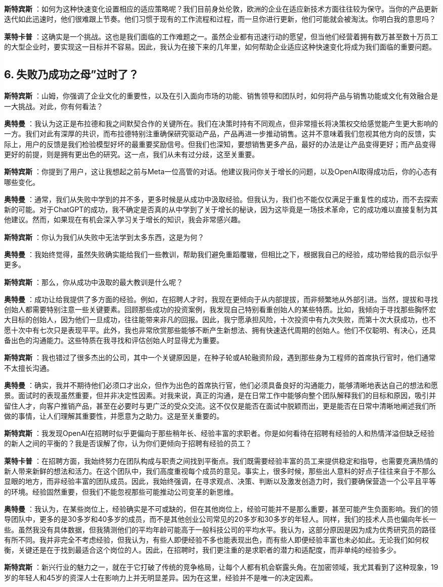 **斯特宾斯**
：如何为这种快速变化设置相应的适应策略呢？我们目前身处伦敦，欧洲的企业在适应新技术方面往往较为保守。当你的产品更新迭代如此迅速时，他们很难跟上节奏。他们习惯于现有的工作流程和过程，而一旦你进行更新，他们可能就会被淘汰。你明白我的意思吗？

**莱特卡普**
：这确实是一个挑战。这也是我们面临的工作难题之一。虽然企业都有迅速行动的愿望，但当他们经营着拥有数万甚至数十万员工的大型企业时，要实现这一目标并不容易。因此，我认为在接下来的几年里，如何帮助企业适应这种快速变化将成为我们面临的重要问题。

## 6\. 失败乃成功之母”过时了？

**斯特宾斯**
：山姆，你强调了企业文化的重要性，以及在引入面向市场的功能、销售领导和团队时，如何将产品与销售功能或文化有效融合是一大挑战。对此，你有何看法？

**奥特曼**
：我认为这正是布拉德和我之间默契合作的关键所在。我们在决策时持有不同观点，但非常擅长将决策权交给感觉能产生更大影响的一方。我们对此有深厚的共识，而布拉德特别注重确保研究驱动产品，产品再进一步推动销售。这并不意味着我们忽视其他方向的反馈，实际上，用户的反馈是我们检验模型好坏的最重要奖励信号。但我们也深知，要想销售更多产品，最好的办法是让产品变得更好；而产品变得更好的前提，则是拥有更出色的研究。这一点，我们从未有过分歧，这至关重要。

**斯特宾斯** ：你提到了用户，这让我想起之前与Meta一位高管的对话。他建议我问你关于增长的问题，以及OpenAI取得成功后，你的心态有哪些变化。

**奥特曼**
：通常，我们从失败中学到的并不多，更多时候是从成功中汲取经验。但我认为，我们也不能仅仅满足于重复性的成功，而不去探索新的可能。对于ChatGPT的成功，我不确定是否真的从中学到了关于增长的秘诀，因为这毕竟是一场技术革命，它的成功难以直接复制为其他建议。然而，如果现在有机会深入学习关于增长的知识，我会非常感兴趣。

**斯特宾斯** ：你认为我们从失败中无法学到太多东西，这是为何？

**奥特曼** ：我始终觉得，虽然失败确实能给我们一些教训，帮助我们避免重蹈覆辙，但相比之下，根据我自己的经验，成功带给我的启示似乎更多。

**斯特宾斯** ：那么，你从成功中汲取的最大教训是什么呢？

**奥特曼**
：成功让给我提供了多方面的经验。例如，在招聘人才时，我现在更倾向于从内部提拔，而非频繁地从外部引进。当然，提拔和寻找创始人都需要特别注意一些关键要素。回顾那些成功的投资案例，我发现自己特别看重创始人的某些特质。比如，我倾向于寻找那些胸怀宏大目标的创始人，因为他们一旦成功，往往能带来非凡的回报。因此，我宁愿承担风险，十次投资中有九次失败，而第十次大获成功，也不愿十次中有七次只是表现平平。此外，我也非常欣赏那些能够不断产生新想法、拥有快速迭代周期的创始人。他们不仅聪明、有决心，还具备出色的沟通能力。这些特质在我寻找和评估创始人时显得尤为重要。

**斯特宾斯** ：我也错过了很多杰出的公司，其中一个关键原因是，在种子轮或A轮融资阶段，遇到那些身为工程师的首席执行官时，他们通常不太擅长沟通。

**奥特曼**
：确实，我并不期待他们必须口才出众，但作为出色的首席执行官，他们必须具备良好的沟通能力，能够清晰地表达自己的想法和愿景。面试时的表现虽然重要，但并非决定性因素。对我来说，真正的沟通，是在日常工作中能够向整个团队解释我们的目标和原因，吸引并留住人才，向客户推销产品，甚至在必要时与更广泛的受众交流。这不仅仅是能否在面试中脱颖而出，更是能否在日常中清晰地阐述我们所做的事情，让人们理解其重要性，并愿意为之助力。这是至关重要的。

**斯特宾斯**
：我发现OpenAI在招聘时似乎更偏向于那些稍年长、经验丰富的求职者。你是如何看待在招聘有经验的人和热情洋溢但缺乏经验的新人之间的平衡的？我是否误解了你，认为你们更倾向于招聘有经验的员工？

**莱特卡普**
：在招聘方面，我始终努力在团队构成与职责之间找到平衡点。我们既需要经验丰富的员工来提供稳定和指导，也需要充满热情的新人带来新鲜的想法和活力。在这个团队中，我们高度重视每个成员的意见。事实上，很多时候，那些出人意料的好点子往往来自于不那么显眼的地方，而非经验丰富的团队成员。因此，我始终强调，在寻求观点、决策、判断以及激发创造力时，我们要确保营造一个公平且平等的环境。经验固然重要，但我们不能忽视那些可能推动公司变革的新思维。

**奥特曼**
：我认为，在某些岗位上，经验确实是不可或缺的，但在其他岗位上，经验可能并不是那么重要，甚至可能产生负面影响。我们的领导团队中，更多的是30多岁和40多岁的成员，而不是其他创业公司常见的20多岁和30多岁的年轻人。同样，我们的技术人员也偏向年长一些。虽然我没有具体数据，但我猜测他们的平均年龄可能高于一般科技公司的平均水平。我认为，这部分原因是因为成为优秀研究员的路径有所不同。我并非完全不考虑经验，但我认为，有些人即便经验不多也能表现出色，而有些人即便经验丰富也未必如此。无论我们如何权衡，关键还是在于找到最适合这个岗位的人。因此，在招聘时，我们更注重的是求职者的潜力和适配度，而非单纯的经验多少。

**斯特宾斯**
：新兴行业的魅力之一，就在于它打破了传统的竞争格局，让每个人都有机会崭露头角。在加密领域，我尤其看到了这种现象，19岁的年轻人和45岁的资深人士在影响力上并无明显差异。因为在这里，经验并不是唯一的决定因素。

